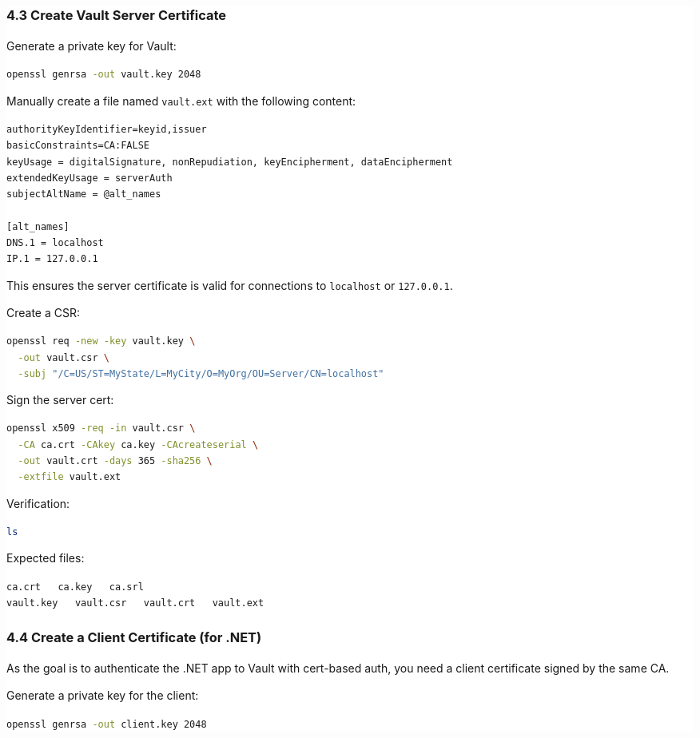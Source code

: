 ### 4.3 Create Vault Server Certificate

Generate a private key for Vault:

```bash
openssl genrsa -out vault.key 2048
```

Manually create a file named `vault.ext` with the following content:
```
authorityKeyIdentifier=keyid,issuer
basicConstraints=CA:FALSE
keyUsage = digitalSignature, nonRepudiation, keyEncipherment, dataEncipherment
extendedKeyUsage = serverAuth
subjectAltName = @alt_names

[alt_names]
DNS.1 = localhost
IP.1 = 127.0.0.1
```

This ensures the server certificate is valid for connections to `localhost` or `127.0.0.1`.

Create a CSR:
```bash
openssl req -new -key vault.key \
  -out vault.csr \
  -subj "/C=US/ST=MyState/L=MyCity/O=MyOrg/OU=Server/CN=localhost"
```

Sign the server cert:
```bash
openssl x509 -req -in vault.csr \
  -CA ca.crt -CAkey ca.key -CAcreateserial \
  -out vault.crt -days 365 -sha256 \
  -extfile vault.ext
```

Verification:

```bash
ls
```

Expected files:
```
ca.crt   ca.key   ca.srl
vault.key   vault.csr   vault.crt   vault.ext
```

### 4.4 Create a Client Certificate (for .NET)

As the goal is to authenticate the .NET app to Vault with cert-based auth, you need a client certificate signed by the same CA.

Generate a private key for the client:
```bash
openssl genrsa -out client.key 2048
```
